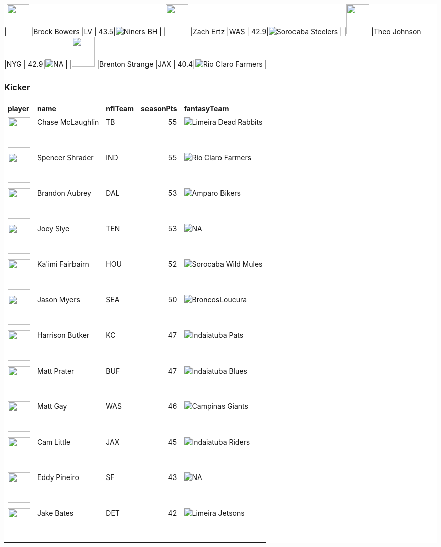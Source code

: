 |<img src='https://static.www.nfl.com/image/upload/w_65,h_90,c_fill/league/uzp2ffi0lomamxofsrhy' style='width:45px;height:60px'> |Brock Bowers      |LV      |      43.5|<img src='https://fantasy.nfl.com/image/21ff815f10bd2f6a5deeddf18b7d2c2c.jpg?&x=50&y=50' style='width:50px;height:50px' alt='Niners BH'>            |
|<img src='https://static.www.nfl.com/image/upload/w_65,h_90,c_fill/league/xktmmeumuoglbuam75iz' style='width:45px;height:60px'> |Zach Ertz         |WAS     |      42.9|<img src='https://static.www.nfl.com/league/apps/fantasy/logos/avatar/240x240/PIT_4.png' style='width:50px;height:50px' alt='Sorocaba Steelers'>    |
|<img src='https://static.www.nfl.com/image/upload/w_65,h_90,c_fill/league/naoiheinxogchairenzf' style='width:45px;height:60px'> |Theo Johnson      |NYG     |      42.9|<img src='https://static.www.nfl.com/league/apps/fantasy/logos/avatar/240x240/NFL.png' style='width:50px;height:50px' alt='NA'>                     |
|<img src='https://static.www.nfl.com/image/upload/w_65,h_90,c_fill/league/yabpcvadjlrkxzducv7k' style='width:45px;height:60px'> |Brenton Strange   |JAX     |      40.4|<img src='https://static.www.nfl.com/league/apps/fantasy/logos/avatar/240x240/NYG_2.png' style='width:50px;height:50px' alt='Rio Claro Farmers'>    |


### Kicker


|player                                                                                                                          |name             |nflTeam | seasonPts|fantasyTeam                                                                                                                                         |
|:-------------------------------------------------------------------------------------------------------------------------------|:----------------|:-------|---------:|:---------------------------------------------------------------------------------------------------------------------------------------------------|
|<img src='https://static.www.nfl.com/image/upload/w_65,h_90,c_fill/league/vwefhtevyn2qxauchan5' style='width:45px;height:60px'> |Chase McLaughlin |TB      |        55|<img src='https://fantasy.nfl.com/image/e9581c5cb898a312356db64bde1176f1.jpg?&x=50&y=50' style='width:50px;height:50px' alt='Limeira Dead Rabbits'> |
|<img src='https://static.www.nfl.com/image/upload/w_65,h_90,c_fill/league/i63zrj1idnss37cpe1yo' style='width:45px;height:60px'> |Spencer Shrader  |IND     |        55|<img src='https://static.www.nfl.com/league/apps/fantasy/logos/avatar/240x240/NYG_2.png' style='width:50px;height:50px' alt='Rio Claro Farmers'>    |
|<img src='https://static.www.nfl.com/image/upload/w_65,h_90,c_fill/league/ynyyootbeabm5sx4ejgt' style='width:45px;height:60px'> |Brandon Aubrey   |DAL     |        53|<img src='https://static.www.nfl.com/league/apps/fantasy/logos/avatar/240x240/SF_1.png' style='width:50px;height:50px' alt='Amparo Bikers'>         |
|<img src='https://static.www.nfl.com/image/upload/w_65,h_90,c_fill/league/xokfs27mtqrbb0y47ahn' style='width:45px;height:60px'> |Joey Slye        |TEN     |        53|<img src='https://static.www.nfl.com/league/apps/fantasy/logos/avatar/240x240/NFL.png' style='width:50px;height:50px' alt='NA'>                     |
|<img src='https://static.www.nfl.com/image/upload/w_65,h_90,c_fill/league/nbrs7doetqydf2rzhjjl' style='width:45px;height:60px'> |Ka'imi Fairbairn |HOU     |        52|<img src='https://static.www.nfl.com/league/apps/fantasy/logos/avatar/240x240/PHI_4.png' style='width:50px;height:50px' alt='Sorocaba Wild Mules'>  |
|<img src='https://static.www.nfl.com/image/upload/w_65,h_90,c_fill/league/rnw5znsm0hrekqvztiog' style='width:45px;height:60px'> |Jason Myers      |SEA     |        50|<img src='https://static.www.nfl.com/league/apps/fantasy/logos/avatar/240x240/DEN_2.png' style='width:50px;height:50px' alt='BroncosLoucura'>       |
|<img src='https://static.www.nfl.com/image/upload/w_65,h_90,c_fill/league/ove4pmnrtqtuyta6rrlc' style='width:45px;height:60px'> |Harrison Butker  |KC      |        47|<img src='https://fantasy.nfl.com/image/81e9ca9e01ac58835b2c263bb1e39f3f.jpg?&x=50&y=50' style='width:50px;height:50px' alt='Indaiatuba Pats'>      |
|<img src='https://static.www.nfl.com/image/upload/w_65,h_90,c_fill/league/mwlrdghrm5chsum2kzic' style='width:45px;height:60px'> |Matt Prater      |BUF     |        47|<img src='https://fantasy.nfl.com/image/21bf417b9782b0f07738ae6ac9b50694.jpg?&x=50&y=50' style='width:50px;height:50px' alt='Indaiatuba Blues'>     |
|<img src='https://static.www.nfl.com/image/upload/w_65,h_90,c_fill/league/qeca8ofwxhytcioy29wc' style='width:45px;height:60px'> |Matt Gay         |WAS     |        46|<img src='https://static.www.nfl.com/league/apps/fantasy/logos/avatar/240x240/NYG_5.png' style='width:50px;height:50px' alt='Campinas Giants'>      |
|<img src='https://static.www.nfl.com/image/upload/w_65,h_90,c_fill/league/pfdod5cds77uznkotipk' style='width:45px;height:60px'> |Cam Little       |JAX     |        45|<img src='https://fantasy.nfl.com/image/bd7bfc88efb8d30e38149990f1a99d4d.jpg?&x=50&y=50' style='width:50px;height:50px' alt='Indaiatuba Riders'>    |
|<img src='https://static.www.nfl.com/image/upload/w_65,h_90,c_fill/league/l4rrfcuczjau7q02h2iz' style='width:45px;height:60px'> |Eddy Pineiro     |SF      |        43|<img src='https://static.www.nfl.com/league/apps/fantasy/logos/avatar/240x240/NFL.png' style='width:50px;height:50px' alt='NA'>                     |
|<img src='https://static.www.nfl.com/image/upload/w_65,h_90,c_fill/league/heh3zqyv3tqapnpnzgoj' style='width:45px;height:60px'> |Jake Bates       |DET     |        42|<img src='https://fantasy.nfl.com/image/63c6bf8d517688bcc7b67201071c1528.jpg?&x=50&y=50' style='width:50px;height:50px' alt='Limeira Jetsons'>      |